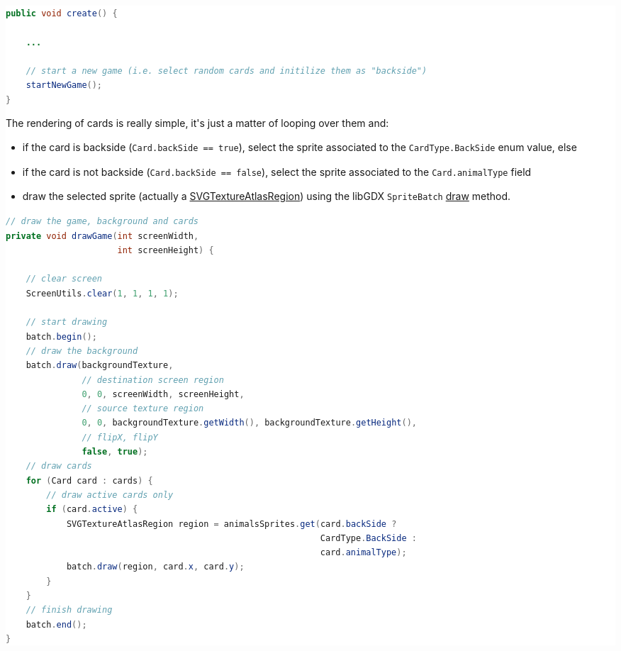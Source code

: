 ```java
public void create() {

    ...

    // start a new game (i.e. select random cards and initilize them as "backside")
    startNewGame();
}
```

The rendering of cards is really simple, it's just a matter of looping over them and:

 - if the card is backside (`Card.backSide == true`), select the sprite associated to the `CardType.BackSide` enum value, else

 - if the card is not backside (`Card.backSide == false`), select the sprite associated to the `Card.animalType` field

 - draw the selected sprite (actually a [SVGTextureAtlasRegion]({{site.url}}/docs/binding/003-libgdx.html#svgtextureatlasregion)) using the libGDX `SpriteBatch` [draw](https://javadoc.io/static/com.badlogicgames.gdx/gdx/1.11.0/com/badlogic/gdx/graphics/g2d/SpriteBatch.html#draw-com.badlogic.gdx.graphics.Texture-float-float-float-float-int-int-int-int-boolean-boolean-) method.

```java
// draw the game, background and cards
private void drawGame(int screenWidth,
                      int screenHeight) {

    // clear screen
    ScreenUtils.clear(1, 1, 1, 1);

    // start drawing
    batch.begin();
    // draw the background
    batch.draw(backgroundTexture,
               // destination screen region
               0, 0, screenWidth, screenHeight,
               // source texture region
               0, 0, backgroundTexture.getWidth(), backgroundTexture.getHeight(),
               // flipX, flipY
               false, true);
    // draw cards
    for (Card card : cards) {
        // draw active cards only
        if (card.active) {
            SVGTextureAtlasRegion region = animalsSprites.get(card.backSide ?
                                                              CardType.BackSide :
                                                              card.animalType);
            batch.draw(region, card.x, card.y);
        }
    }
    // finish drawing
    batch.end();
}
```
